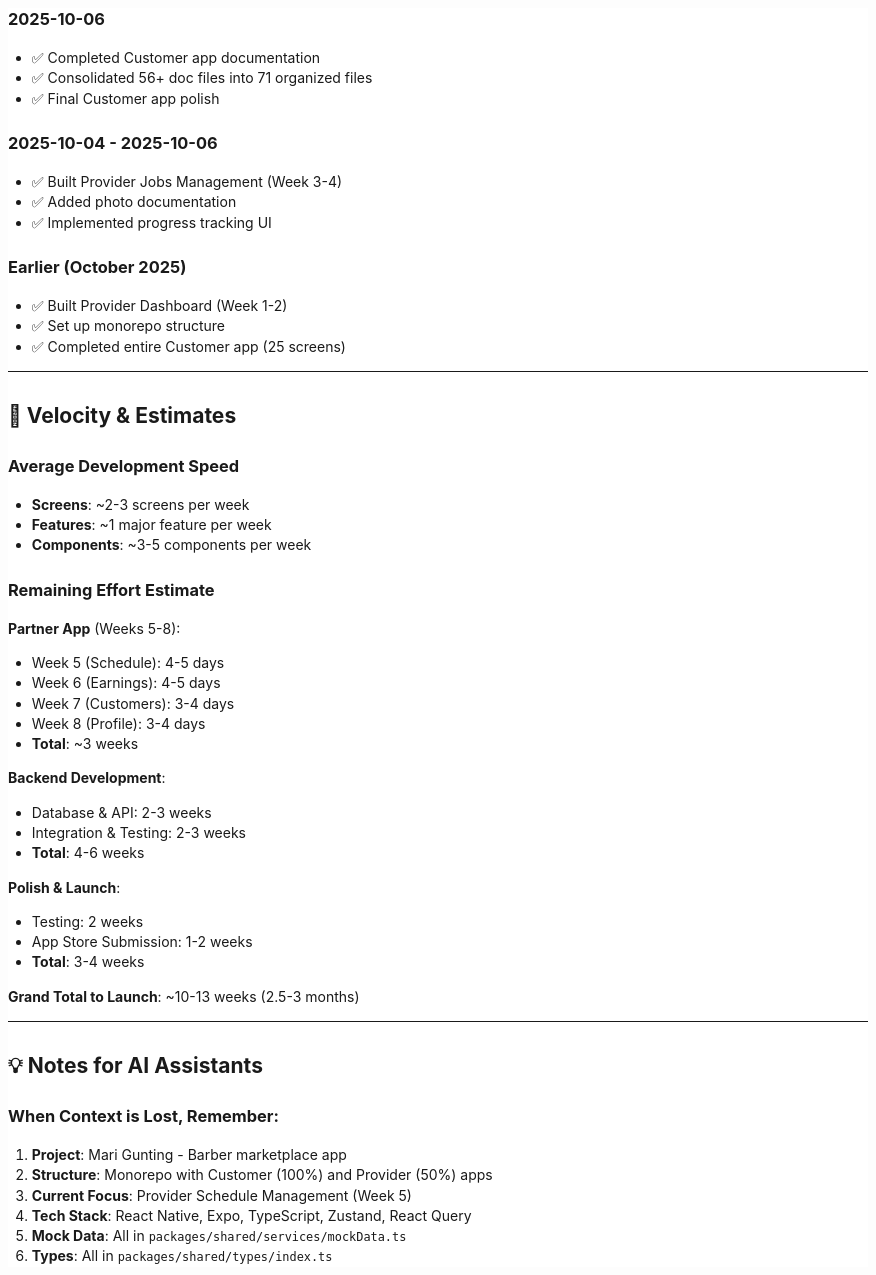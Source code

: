 ### 2025-10-06
- ✅ Completed Customer app documentation
- ✅ Consolidated 56+ doc files into 71 organized files
- ✅ Final Customer app polish

### 2025-10-04 - 2025-10-06
- ✅ Built Provider Jobs Management (Week 3-4)
- ✅ Added photo documentation
- ✅ Implemented progress tracking UI

### Earlier (October 2025)
- ✅ Built Provider Dashboard (Week 1-2)
- ✅ Set up monorepo structure
- ✅ Completed entire Customer app (25 screens)

---

## 🚀 Velocity & Estimates

### Average Development Speed
- **Screens**: ~2-3 screens per week
- **Features**: ~1 major feature per week
- **Components**: ~3-5 components per week

### Remaining Effort Estimate

**Partner App** (Weeks 5-8):
- Week 5 (Schedule): 4-5 days
- Week 6 (Earnings): 4-5 days
- Week 7 (Customers): 3-4 days
- Week 8 (Profile): 3-4 days
- **Total**: ~3 weeks

**Backend Development**:
- Database & API: 2-3 weeks
- Integration & Testing: 2-3 weeks
- **Total**: 4-6 weeks

**Polish & Launch**:
- Testing: 2 weeks
- App Store Submission: 1-2 weeks
- **Total**: 3-4 weeks

**Grand Total to Launch**: ~10-13 weeks (2.5-3 months)

---

## 💡 Notes for AI Assistants

### When Context is Lost, Remember:
1. **Project**: Mari Gunting - Barber marketplace app
2. **Structure**: Monorepo with Customer (100%) and Provider (50%) apps
3. **Current Focus**: Provider Schedule Management (Week 5)
4. **Tech Stack**: React Native, Expo, TypeScript, Zustand, React Query
5. **Mock Data**: All in `packages/shared/services/mockData.ts`
6. **Types**: All in `packages/shared/types/index.ts`
